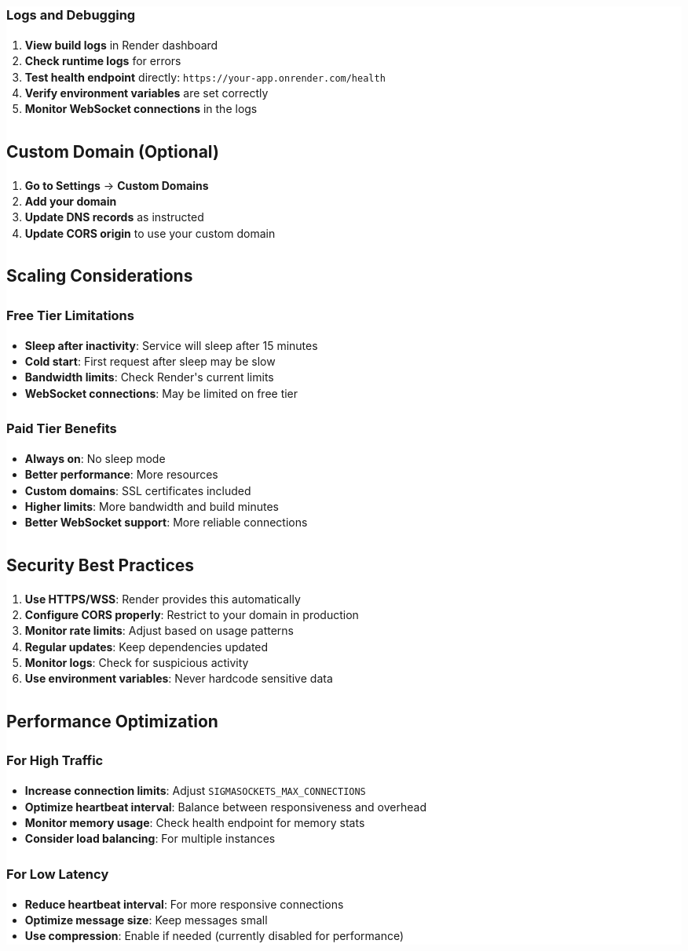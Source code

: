 ### Logs and Debugging

1. **View build logs** in Render dashboard
2. **Check runtime logs** for errors
3. **Test health endpoint** directly: `https://your-app.onrender.com/health`
4. **Verify environment variables** are set correctly
5. **Monitor WebSocket connections** in the logs

## Custom Domain (Optional)

1. **Go to Settings** → **Custom Domains**
2. **Add your domain**
3. **Update DNS records** as instructed
4. **Update CORS origin** to use your custom domain

## Scaling Considerations

### Free Tier Limitations
- **Sleep after inactivity**: Service will sleep after 15 minutes
- **Cold start**: First request after sleep may be slow
- **Bandwidth limits**: Check Render's current limits
- **WebSocket connections**: May be limited on free tier

### Paid Tier Benefits
- **Always on**: No sleep mode
- **Better performance**: More resources
- **Custom domains**: SSL certificates included
- **Higher limits**: More bandwidth and build minutes
- **Better WebSocket support**: More reliable connections

## Security Best Practices

1. **Use HTTPS/WSS**: Render provides this automatically
2. **Configure CORS properly**: Restrict to your domain in production
3. **Monitor rate limits**: Adjust based on usage patterns
4. **Regular updates**: Keep dependencies updated
5. **Monitor logs**: Check for suspicious activity
6. **Use environment variables**: Never hardcode sensitive data

## Performance Optimization

### For High Traffic
- **Increase connection limits**: Adjust `SIGMASOCKETS_MAX_CONNECTIONS`
- **Optimize heartbeat interval**: Balance between responsiveness and overhead
- **Monitor memory usage**: Check health endpoint for memory stats
- **Consider load balancing**: For multiple instances

### For Low Latency
- **Reduce heartbeat interval**: For more responsive connections
- **Optimize message size**: Keep messages small
- **Use compression**: Enable if needed (currently disabled for performance)
